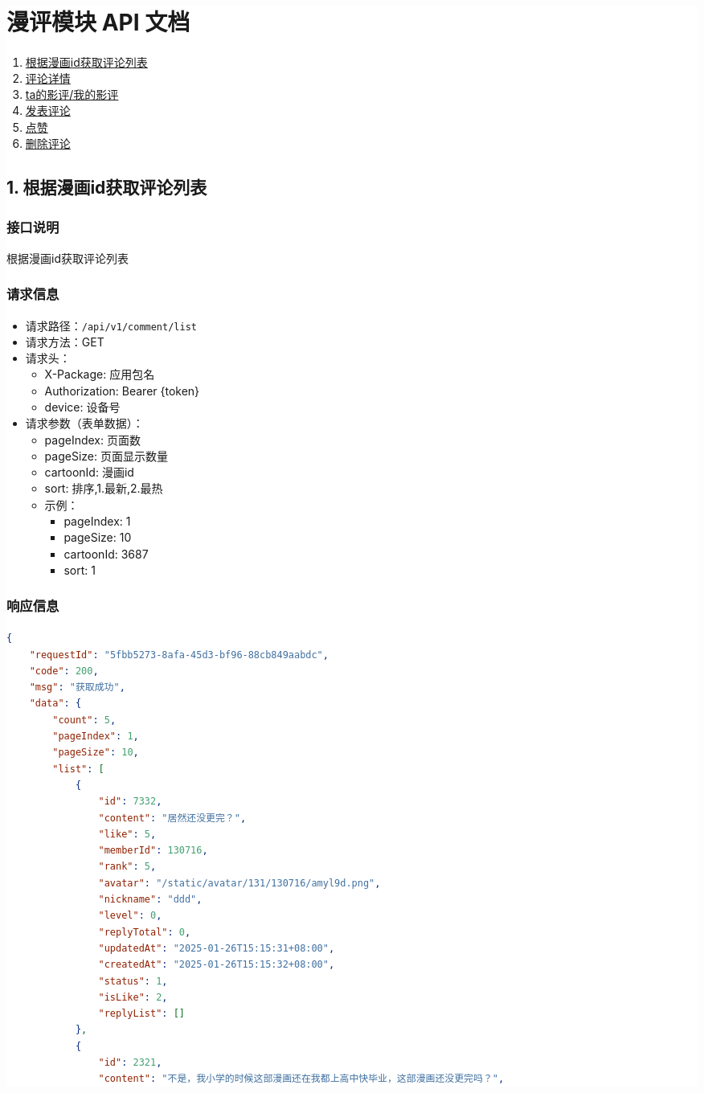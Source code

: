 # 漫评模块 API 文档
1. [根据漫画id获取评论列表](#1-根据漫画id获取评论列表)
2. [评论详情](#2-评论详情)
3. [ta的影评/我的影评](#3-ta的影评我的影评)
4. [发表评论](#4-发表评论)
5. [点赞](#5-点赞)
6. [删除评论](#6-删除评论)

## 1. 根据漫画id获取评论列表

### 接口说明
根据漫画id获取评论列表

### 请求信息
- 请求路径：`/api/v1/comment/list`
- 请求方法：GET
- 请求头：
  - X-Package: 应用包名
  - Authorization: Bearer {token}
  - device: 设备号
- 请求参数（表单数据）：
	- pageIndex: 页面数
	- pageSize: 页面显示数量
	- cartoonId: 漫画id
	- sort: 排序,1.最新,2.最热
  - 示例：
    - pageIndex: 1
    - pageSize: 10
    - cartoonId: 3687
    - sort: 1

### 响应信息
```json
{
    "requestId": "5fbb5273-8afa-45d3-bf96-88cb849aabdc",
    "code": 200,
    "msg": "获取成功",
    "data": {
        "count": 5,
        "pageIndex": 1,
        "pageSize": 10,
        "list": [
            {
                "id": 7332,
                "content": "居然还没更完？",
                "like": 5,
                "memberId": 130716,
                "rank": 5,
                "avatar": "/static/avatar/131/130716/amyl9d.png",
                "nickname": "ddd",
                "level": 0,
                "replyTotal": 0,
                "updatedAt": "2025-01-26T15:15:31+08:00",
                "createdAt": "2025-01-26T15:15:32+08:00",
                "status": 1,
                "isLike": 2,
                "replyList": []
            },
            {
                "id": 2321,
                "content": "不是，我小学的时候这部漫画还在我都上高中快毕业，这部漫画还没更完吗？",
```